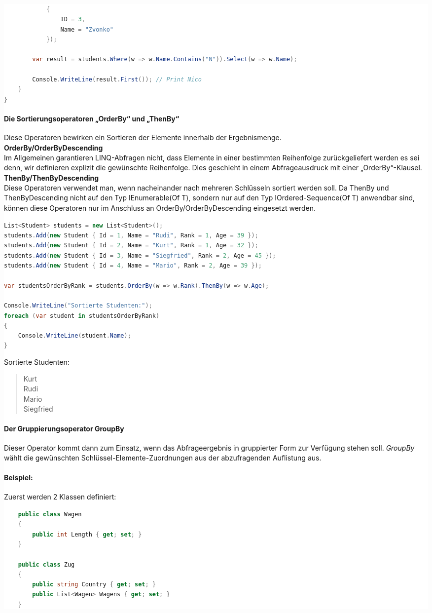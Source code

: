 ```csharp
            {
                ID = 3,
                Name = "Zvonko"
            });
 
        var result = students.Where(w => w.Name.Contains("N")).Select(w => w.Name);
 
        Console.WriteLine(result.First()); // Print Nico
    }
}
```
#### __Die Sortierungsoperatoren „OrderBy“ und „ThenBy“__  
Diese Operatoren bewirken ein Sortieren der Elemente innerhalb der Ergebnismenge.  
__OrderBy/OrderByDescending__  
Im Allgemeinen garantieren LINQ-Abfragen nicht, dass Elemente in einer bestimmten Reihenfolge zurückgeliefert werden es sei denn, wir definieren explizit die gewünschte Reihenfolge. Dies geschieht in einem Abfrageausdruck
mit einer „OrderBy“-Klausel.  
__ThenBy/ThenByDescending__  
Diese Operatoren verwendet man, wenn nacheinander nach mehreren Schlüsseln sortiert werden soll. Da
ThenBy und ThenByDescending nicht auf den Typ IEnumerable(Of T), sondern nur auf den Typ IOrdered-Sequence(Of T) anwendbar sind, können diese Operatoren nur im Anschluss an OrderBy/OrderByDescending
eingesetzt werden. 
```csharp
List<Student> students = new List<Student>();
students.Add(new Student { Id = 1, Name = "Rudi", Rank = 1, Age = 39 });
students.Add(new Student { Id = 2, Name = "Kurt", Rank = 1, Age = 32 });
students.Add(new Student { Id = 3, Name = "Siegfried", Rank = 2, Age = 45 });
students.Add(new Student { Id = 4, Name = "Mario", Rank = 2, Age = 39 });
 
var studentsOrderByRank = students.OrderBy(w => w.Rank).ThenBy(w => w.Age);
 
Console.WriteLine("Sortierte Studenten:");
foreach (var student in studentsOrderByRank)
{
    Console.WriteLine(student.Name);
}
```  
Sortierte Studenten:
> Kurt  
> Rudi  
> Mario  
> Siegfried  
#### __Der Gruppierungsoperator GroupBy__  
Dieser Operator kommt dann zum Einsatz, wenn das Abfrageergebnis in gruppierter Form zur Verfügung stehen soll.
*GroupBy* wählt die gewünschten Schlüssel-Elemente-Zuordnungen aus der abzufragenden Auflistung aus.  
#### Beispiel:  
Zuerst werden 2 Klassen definiert:
```csharp
	public class Wagen
	{
		public int Length { get; set; }
	}

	public class Zug
	{
		public string Country { get; set; }
		public List<Wagen> Wagens { get; set; }
	}
```  
```csharp
```
